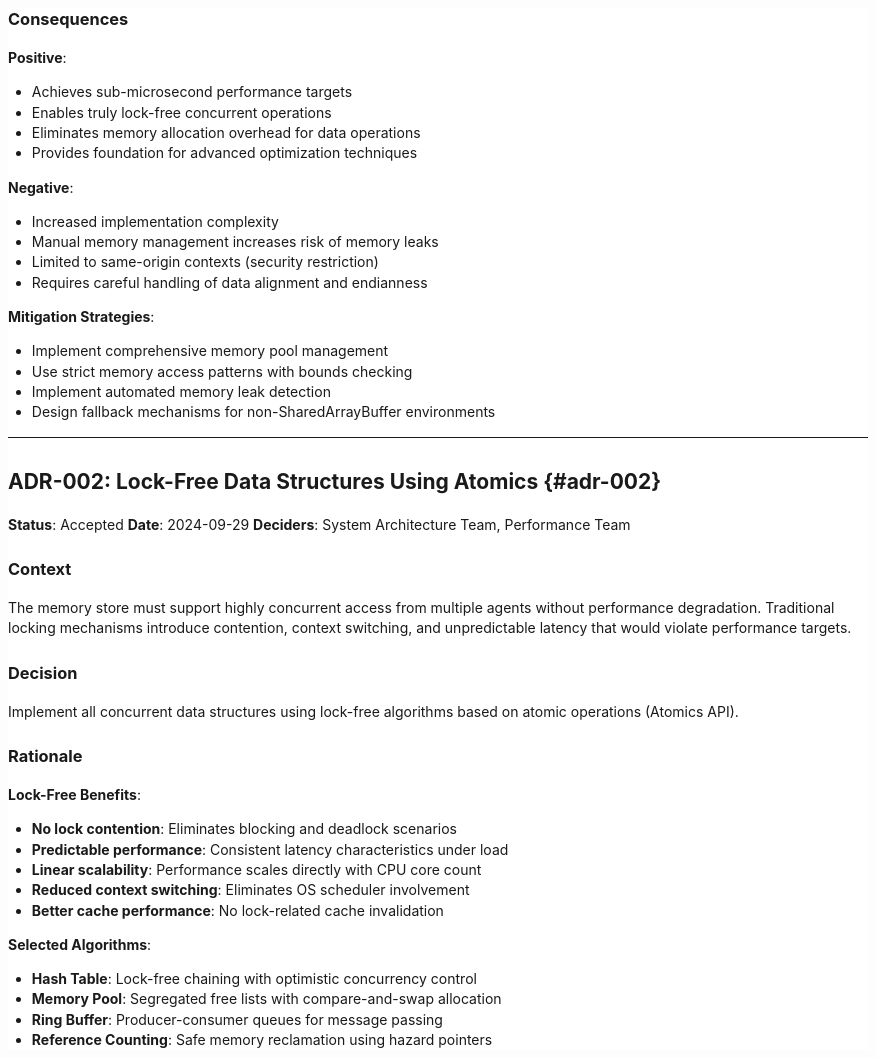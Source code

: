 ### Consequences

**Positive**:
- Achieves sub-microsecond performance targets
- Enables truly lock-free concurrent operations
- Eliminates memory allocation overhead for data operations
- Provides foundation for advanced optimization techniques

**Negative**:
- Increased implementation complexity
- Manual memory management increases risk of memory leaks
- Limited to same-origin contexts (security restriction)
- Requires careful handling of data alignment and endianness

**Mitigation Strategies**:
- Implement comprehensive memory pool management
- Use strict memory access patterns with bounds checking
- Implement automated memory leak detection
- Design fallback mechanisms for non-SharedArrayBuffer environments

---

## ADR-002: Lock-Free Data Structures Using Atomics {#adr-002}

**Status**: Accepted
**Date**: 2024-09-29
**Deciders**: System Architecture Team, Performance Team

### Context

The memory store must support highly concurrent access from multiple agents without performance degradation. Traditional locking mechanisms introduce contention, context switching, and unpredictable latency that would violate performance targets.

### Decision

Implement all concurrent data structures using lock-free algorithms based on atomic operations (Atomics API).

### Rationale

**Lock-Free Benefits**:
- **No lock contention**: Eliminates blocking and deadlock scenarios
- **Predictable performance**: Consistent latency characteristics under load
- **Linear scalability**: Performance scales directly with CPU core count
- **Reduced context switching**: Eliminates OS scheduler involvement
- **Better cache performance**: No lock-related cache invalidation

**Selected Algorithms**:
- **Hash Table**: Lock-free chaining with optimistic concurrency control
- **Memory Pool**: Segregated free lists with compare-and-swap allocation
- **Ring Buffer**: Producer-consumer queues for message passing
- **Reference Counting**: Safe memory reclamation using hazard pointers
